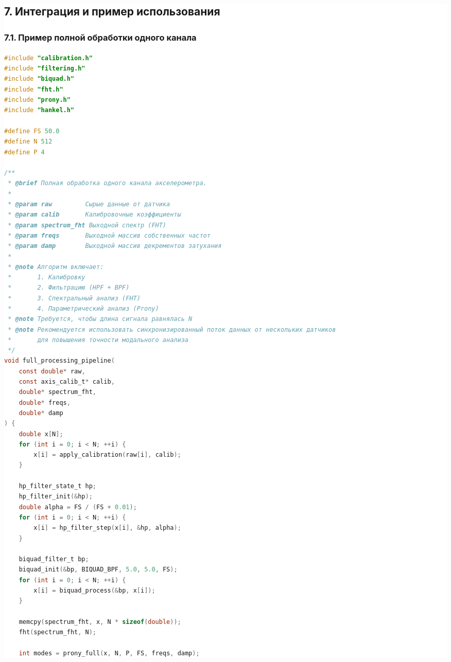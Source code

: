 ## 7. Интеграция и пример использования

### 7.1. Пример полной обработки одного канала

```c
#include "calibration.h"
#include "filtering.h"
#include "biquad.h"
#include "fht.h"
#include "prony.h"
#include "hankel.h"

#define FS 50.0
#define N 512
#define P 4

/**
 * @brief Полная обработка одного канала акселерометра.
 *
 * @param raw         Сырые данные от датчика
 * @param calib       Калибровочные коэффициенты
 * @param spectrum_fht Выходной спектр (FHT)
 * @param freqs       Выходной массив собственных частот
 * @param damp        Выходной массив декрементов затухания
 *
 * @note Алгоритм включает:
 *       1. Калибровку
 *       2. Фильтрацию (HPF + BPF)
 *       3. Спектральный анализ (FHT)
 *       4. Параметрический анализ (Prony)
 * @note Требуется, чтобы длина сигнала равнялась N
 * @note Рекомендуется использовать синхронизированный поток данных от нескольких датчиков
 *       для повышения точности модального анализа
 */
void full_processing_pipeline(
    const double* raw,
    const axis_calib_t* calib,
    double* spectrum_fht,
    double* freqs,
    double* damp
) {
    double x[N];
    for (int i = 0; i < N; ++i) {
        x[i] = apply_calibration(raw[i], calib);
    }

    hp_filter_state_t hp;
    hp_filter_init(&hp);
    double alpha = FS / (FS + 0.01);
    for (int i = 0; i < N; ++i) {
        x[i] = hp_filter_step(x[i], &hp, alpha);
    }

    biquad_filter_t bp;
    biquad_init(&bp, BIQUAD_BPF, 5.0, 5.0, FS);
    for (int i = 0; i < N; ++i) {
        x[i] = biquad_process(&bp, x[i]);
    }

    memcpy(spectrum_fht, x, N * sizeof(double));
    fht(spectrum_fht, N);

    int modes = prony_full(x, N, P, FS, freqs, damp);
```